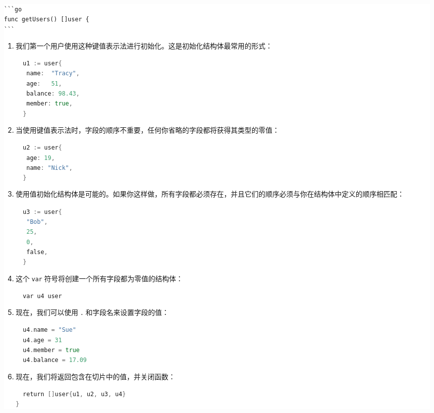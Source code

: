     ```go
    func getUsers() []user {
    ```

1.  我们第一个用户使用这种键值表示法进行初始化。这是初始化结构体最常用的形式：

    ```go
      u1 := user{
       name:  "Tracy",
       age:   51,
       balance: 98.43,
       member: true,
      }
    ```

1.  当使用键值表示法时，字段的顺序不重要，任何你省略的字段都将获得其类型的零值：

    ```go
      u2 := user{
       age: 19,
       name: "Nick",
      }
    ```

1.  使用值初始化结构体是可能的。如果你这样做，所有字段都必须存在，并且它们的顺序必须与你在结构体中定义的顺序相匹配：

    ```go
      u3 := user{
       "Bob",
       25,
       0,
       false,
      }
    ```

1.  这个 `var` 符号将创建一个所有字段都为零值的结构体：

    ```go
      var u4 user
    ```

1.  现在，我们可以使用 `.` 和字段名来设置字段的值：

    ```go
      u4.name = "Sue"
      u4.age = 31
      u4.member = true
      u4.balance = 17.09
    ```

1.  现在，我们将返回包含在切片中的值，并关闭函数：

    ```go
      return []user{u1, u2, u3, u4}
    }
    ```

